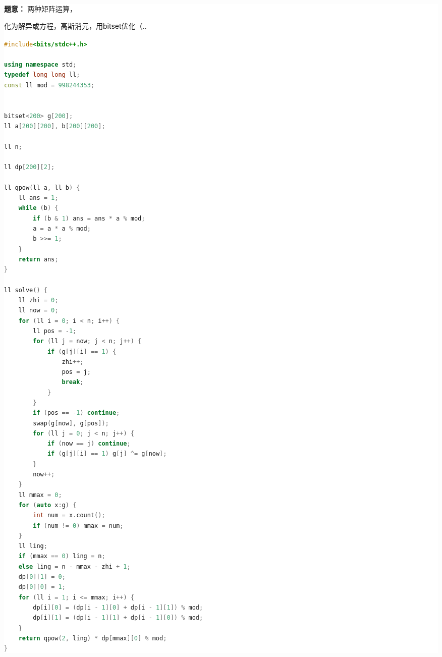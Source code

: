 **题意：** 两种矩阵运算，

化为解异或方程，高斯消元，用bitset优化（..

```cpp
#include<bits/stdc++.h>

using namespace std;
typedef long long ll;
const ll mod = 998244353;


bitset<200> g[200];
ll a[200][200], b[200][200];

ll n;

ll dp[200][2];

ll qpow(ll a, ll b) {
    ll ans = 1;
    while (b) {
        if (b & 1) ans = ans * a % mod;
        a = a * a % mod;
        b >>= 1;
    }
    return ans;
}

ll solve() {
    ll zhi = 0;
    ll now = 0;
    for (ll i = 0; i < n; i++) {
        ll pos = -1;
        for (ll j = now; j < n; j++) {
            if (g[j][i] == 1) {
                zhi++;
                pos = j;
                break;
            }
        }
        if (pos == -1) continue;
        swap(g[now], g[pos]);
        for (ll j = 0; j < n; j++) {
            if (now == j) continue;
            if (g[j][i] == 1) g[j] ^= g[now];
        }
        now++;
    }
    ll mmax = 0;
    for (auto x:g) {
        int num = x.count();
        if (num != 0) mmax = num;
    }
    ll ling;
    if (mmax == 0) ling = n;
    else ling = n - mmax - zhi + 1;
    dp[0][1] = 0;
    dp[0][0] = 1;
    for (ll i = 1; i <= mmax; i++) {
        dp[i][0] = (dp[i - 1][0] + dp[i - 1][1]) % mod;
        dp[i][1] = (dp[i - 1][1] + dp[i - 1][0]) % mod;
    }
    return qpow(2, ling) * dp[mmax][0] % mod;
}
```